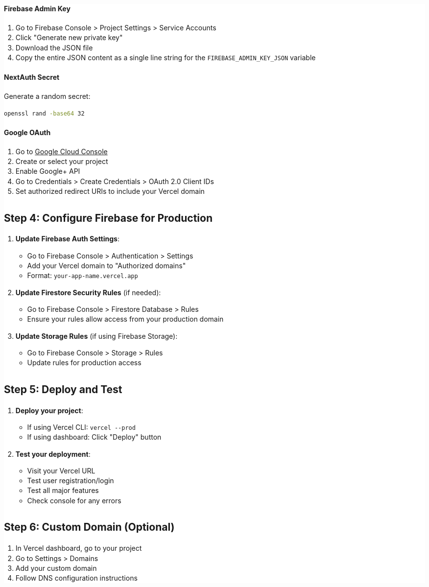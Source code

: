 #### Firebase Admin Key
1. Go to Firebase Console > Project Settings > Service Accounts
2. Click "Generate new private key"
3. Download the JSON file
4. Copy the entire JSON content as a single line string for the `FIREBASE_ADMIN_KEY_JSON` variable

#### NextAuth Secret
Generate a random secret:
```bash
openssl rand -base64 32
```

#### Google OAuth
1. Go to [Google Cloud Console](https://console.cloud.google.com)
2. Create or select your project
3. Enable Google+ API
4. Go to Credentials > Create Credentials > OAuth 2.0 Client IDs
5. Set authorized redirect URIs to include your Vercel domain

## Step 4: Configure Firebase for Production

1. **Update Firebase Auth Settings**:
   - Go to Firebase Console > Authentication > Settings
   - Add your Vercel domain to "Authorized domains"
   - Format: `your-app-name.vercel.app`

2. **Update Firestore Security Rules** (if needed):
   - Go to Firebase Console > Firestore Database > Rules
   - Ensure your rules allow access from your production domain

3. **Update Storage Rules** (if using Firebase Storage):
   - Go to Firebase Console > Storage > Rules
   - Update rules for production access

## Step 5: Deploy and Test

1. **Deploy your project**:
   - If using Vercel CLI: `vercel --prod`
   - If using dashboard: Click "Deploy" button

2. **Test your deployment**:
   - Visit your Vercel URL
   - Test user registration/login
   - Test all major features
   - Check console for any errors

## Step 6: Custom Domain (Optional)

1. In Vercel dashboard, go to your project
2. Go to Settings > Domains
3. Add your custom domain
4. Follow DNS configuration instructions
